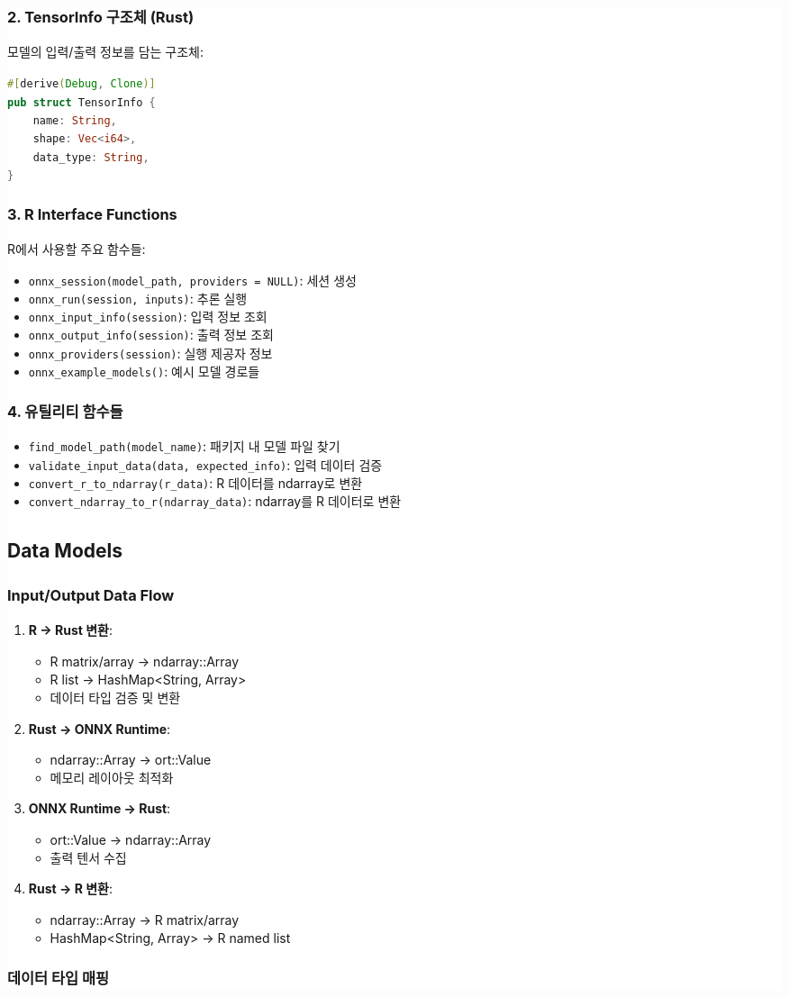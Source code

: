 ### 2. TensorInfo 구조체 (Rust)

모델의 입력/출력 정보를 담는 구조체:

```rust
#[derive(Debug, Clone)]
pub struct TensorInfo {
    name: String,
    shape: Vec<i64>,
    data_type: String,
}
```

### 3. R Interface Functions

R에서 사용할 주요 함수들:

- `onnx_session(model_path, providers = NULL)`: 세션 생성
- `onnx_run(session, inputs)`: 추론 실행
- `onnx_input_info(session)`: 입력 정보 조회
- `onnx_output_info(session)`: 출력 정보 조회
- `onnx_providers(session)`: 실행 제공자 정보
- `onnx_example_models()`: 예시 모델 경로들

### 4. 유틸리티 함수들

- `find_model_path(model_name)`: 패키지 내 모델 파일 찾기
- `validate_input_data(data, expected_info)`: 입력 데이터 검증
- `convert_r_to_ndarray(r_data)`: R 데이터를 ndarray로 변환
- `convert_ndarray_to_r(ndarray_data)`: ndarray를 R 데이터로 변환

## Data Models

### Input/Output Data Flow

1. **R → Rust 변환**:
   - R matrix/array → ndarray::Array
   - R list → HashMap<String, Array>
   - 데이터 타입 검증 및 변환

2. **Rust → ONNX Runtime**:
   - ndarray::Array → ort::Value
   - 메모리 레이아웃 최적화

3. **ONNX Runtime → Rust**:
   - ort::Value → ndarray::Array
   - 출력 텐서 수집

4. **Rust → R 변환**:
   - ndarray::Array → R matrix/array
   - HashMap<String, Array> → R named list

### 데이터 타입 매핑
